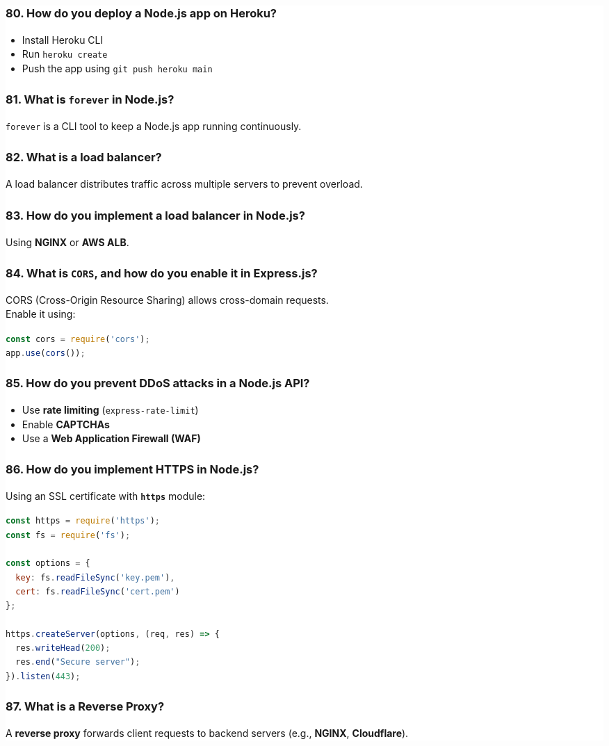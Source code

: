 ### **80. How do you deploy a Node.js app on Heroku?**  
- Install Heroku CLI  
- Run `heroku create`  
- Push the app using `git push heroku main`

### **81. What is `forever` in Node.js?**  
`forever` is a CLI tool to keep a Node.js app running continuously.

### **82. What is a load balancer?**  
A load balancer distributes traffic across multiple servers to prevent overload.

### **83. How do you implement a load balancer in Node.js?**  
Using **NGINX** or **AWS ALB**.

### **84. What is `CORS`, and how do you enable it in Express.js?**  
CORS (Cross-Origin Resource Sharing) allows cross-domain requests.  
Enable it using:
```javascript
const cors = require('cors');
app.use(cors());
```

### **85. How do you prevent DDoS attacks in a Node.js API?**  
- Use **rate limiting** (`express-rate-limit`)  
- Enable **CAPTCHAs**  
- Use a **Web Application Firewall (WAF)**

### **86. How do you implement HTTPS in Node.js?**  
Using an SSL certificate with **`https`** module:
```javascript
const https = require('https');
const fs = require('fs');

const options = {
  key: fs.readFileSync('key.pem'),
  cert: fs.readFileSync('cert.pem')
};

https.createServer(options, (req, res) => {
  res.writeHead(200);
  res.end("Secure server");
}).listen(443);
```

### **87. What is a Reverse Proxy?**  
A **reverse proxy** forwards client requests to backend servers (e.g., **NGINX**, **Cloudflare**).
